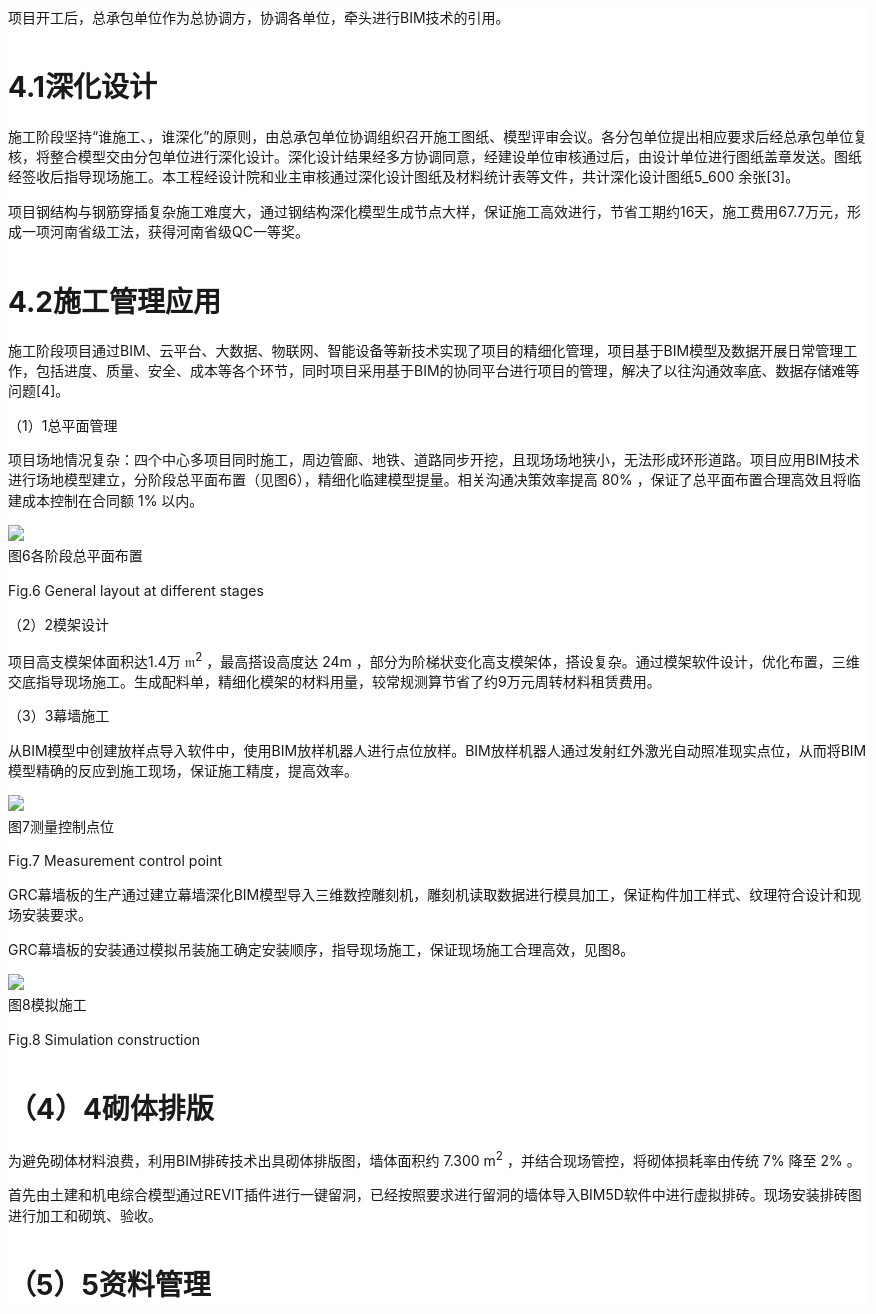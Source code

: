 项目开工后，总承包单位作为总协调方，协调各单位，牵头进行BIM技术的引用。

# 4.1深化设计

施工阶段坚持“谁施工、，谁深化”的原则，由总承包单位协调组织召开施工图纸、模型评审会议。各分包单位提出相应要求后经总承包单位复核，将整合模型交由分包单位进行深化设计。深化设计结果经多方协调同意，经建设单位审核通过后，由设计单位进行图纸盖章发送。图纸经签收后指导现场施工。本工程经设计院和业主审核通过深化设计图纸及材料统计表等文件，共计深化设计图纸5_600 余张[3]。

项目钢结构与钢筋穿插复杂施工难度大，通过钢结构深化模型生成节点大样，保证施工高效进行，节省工期约16天，施工费用67.7万元，形成一项河南省级工法，获得河南省级QC一等奖。

# 4.2施工管理应用

施工阶段项目通过BIM、云平台、大数据、物联网、智能设备等新技术实现了项目的精细化管理，项目基于BIM模型及数据开展日常管理工作，包括进度、质量、安全、成本等各个环节，同时项目采用基于BIM的协同平台进行项目的管理，解决了以往沟通效率底、数据存储难等问题[4]。

（1）1总平面管理

项目场地情况复杂：四个中心多项目同时施工，周边管廊、地铁、道路同步开挖，且现场场地狭小，无法形成环形道路。项目应用BIM技术进行场地模型建立，分阶段总平面布置（见图6），精细化临建模型提量。相关沟通决策效率提高 $80 \%$ ，保证了总平面布置合理高效且将临建成本控制在合同额 $1 \%$ 以内。

![](images/64c8d8435a6e7cd5b2ec9a983946dfb83fd7c82180acf04d506dde0b3fca7180.jpg)  
图6各阶段总平面布置

Fig.6 General layout at different stages

（2）2模架设计

项目高支模架体面积达1.4万 ${ \mathfrak { m } } ^ { 2 }$ ，最高搭设高度达 $2 4 \mathrm { m }$ ，部分为阶梯状变化高支模架体，搭设复杂。通过模架软件设计，优化布置，三维交底指导现场施工。生成配料单，精细化模架的材料用量，较常规测算节省了约9万元周转材料租赁费用。

（3）3幕墙施工

从BIM模型中创建放样点导入软件中，使用BIM放样机器人进行点位放样。BIM放样机器人通过发射红外激光自动照准现实点位，从而将BIM模型精确的反应到施工现场，保证施工精度，提高效率。

![](images/f666935771cb6959d90ee721a41b349071e7c33e42001ae5ee19c4d888728d14.jpg)  
图7测量控制点位

Fig.7 Measurement control point

GRC幕墙板的生产通过建立幕墙深化BIM模型导入三维数控雕刻机，雕刻机读取数据进行模具加工，保证构件加工样式、纹理符合设计和现场安装要求。

GRC幕墙板的安装通过模拟吊装施工确定安装顺序，指导现场施工，保证现场施工合理高效，见图8。

![](images/e1665eae908c44d98645e2e7fcf01fc1adce63754c1f0617e3e40720101c0890.jpg)  
图8模拟施工

Fig.8 Simulation construction

# （4）4砌体排版

为避免砌体材料浪费，利用BIM排砖技术出具砌体排版图，墙体面积约 $7 . 3 0 0 ~ \mathrm { m } ^ { 2 }$ ，并结合现场管控，将砌体损耗率由传统 $7 \%$ 降至 $2 \%$ 。

首先由土建和机电综合模型通过REVIT插件进行一键留洞，已经按照要求进行留洞的墙体导入BIM5D软件中进行虚拟排砖。现场安装排砖图进行加工和砌筑、验收。

# （5）5资料管理
